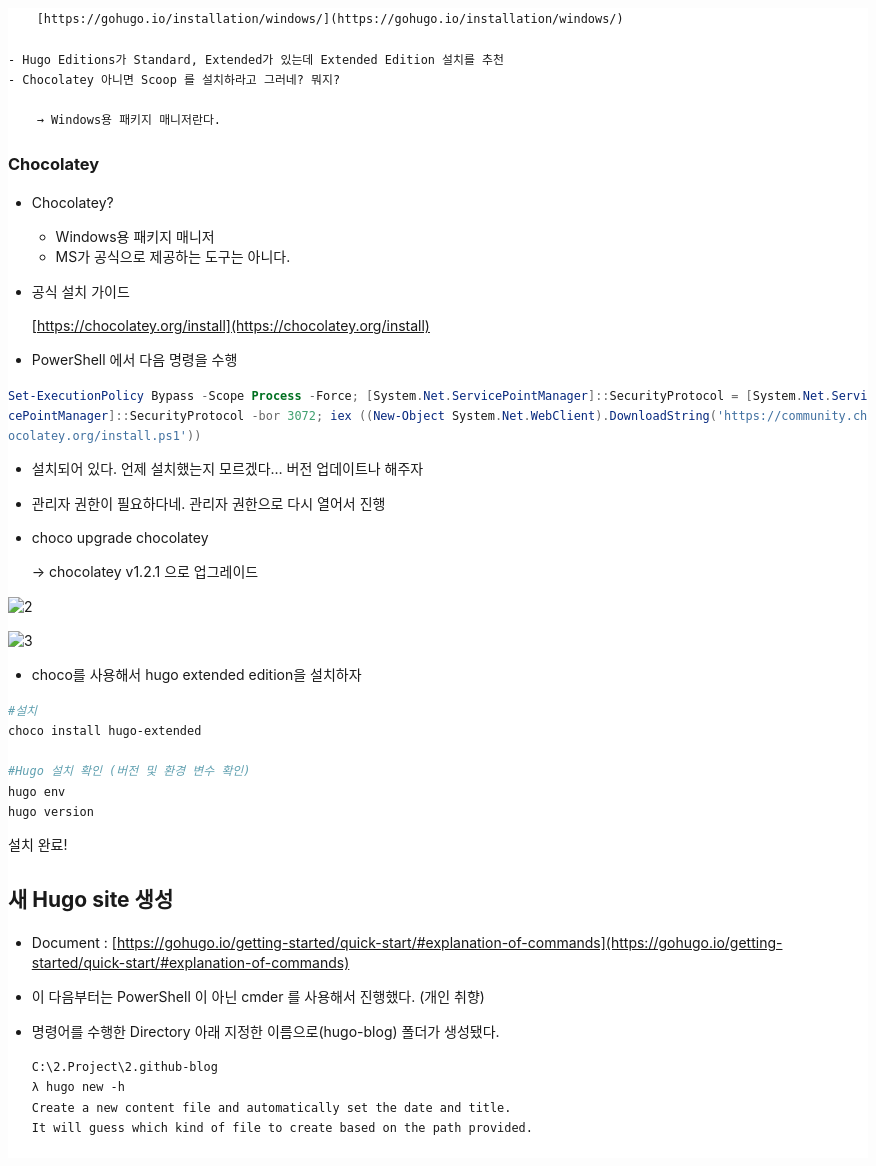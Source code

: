         [https://gohugo.io/installation/windows/](https://gohugo.io/installation/windows/)
        
    - Hugo Editions가 Standard, Extended가 있는데 Extended Edition 설치를 추천
    - Chocolatey 아니면 Scoop 를 설치하라고 그러네? 뭐지?

        → Windows용 패키지 매니저란다.

### Chocolatey

- Chocolatey?
    - Windows용 패키지 매니저
    - MS가 공식으로 제공하는 도구는 아니다.
    
- 공식 설치 가이드
  
    [https://chocolatey.org/install](https://chocolatey.org/install)
    
- PowerShell 에서 다음 명령을 수행

```powershell
Set-ExecutionPolicy Bypass -Scope Process -Force; [System.Net.ServicePointManager]::SecurityProtocol = [System.Net.ServicePointManager]::SecurityProtocol -bor 3072; iex ((New-Object System.Net.WebClient).DownloadString('https://community.chocolatey.org/install.ps1'))
```

- 설치되어 있다. 언제 설치했는지 모르겠다… 버전 업데이트나 해주자
- 관리자 권한이 필요하다네. 관리자 권한으로 다시 열어서 진행
- choco upgrade chocolatey
  
    → chocolatey v1.2.1 으로 업그레이드
    

![2](../../static/images/2022-12-17-Hugo블로그/2.png)

![3](../../static/images/2022-12-17-Hugo블로그/3.png)

- choco를 사용해서 hugo extended edition을 설치하자

```powershell
#설치
choco install hugo-extended

#Hugo 설치 확인 (버전 및 환경 변수 확인)
hugo env
hugo version
```

설치 완료!

## 새 Hugo site 생성

- Document : [https://gohugo.io/getting-started/quick-start/#explanation-of-commands](https://gohugo.io/getting-started/quick-start/#explanation-of-commands)
- 이 다음부터는 PowerShell 이 아닌 cmder 를 사용해서 진행했다. (개인 취향)
- 명령어를 수행한 Directory 아래 지정한 이름으로(hugo-blog) 폴더가 생성됐다.
  
    ```
    C:\2.Project\2.github-blog
    λ hugo new -h
    Create a new content file and automatically set the date and title.
    It will guess which kind of file to create based on the path provided.
    